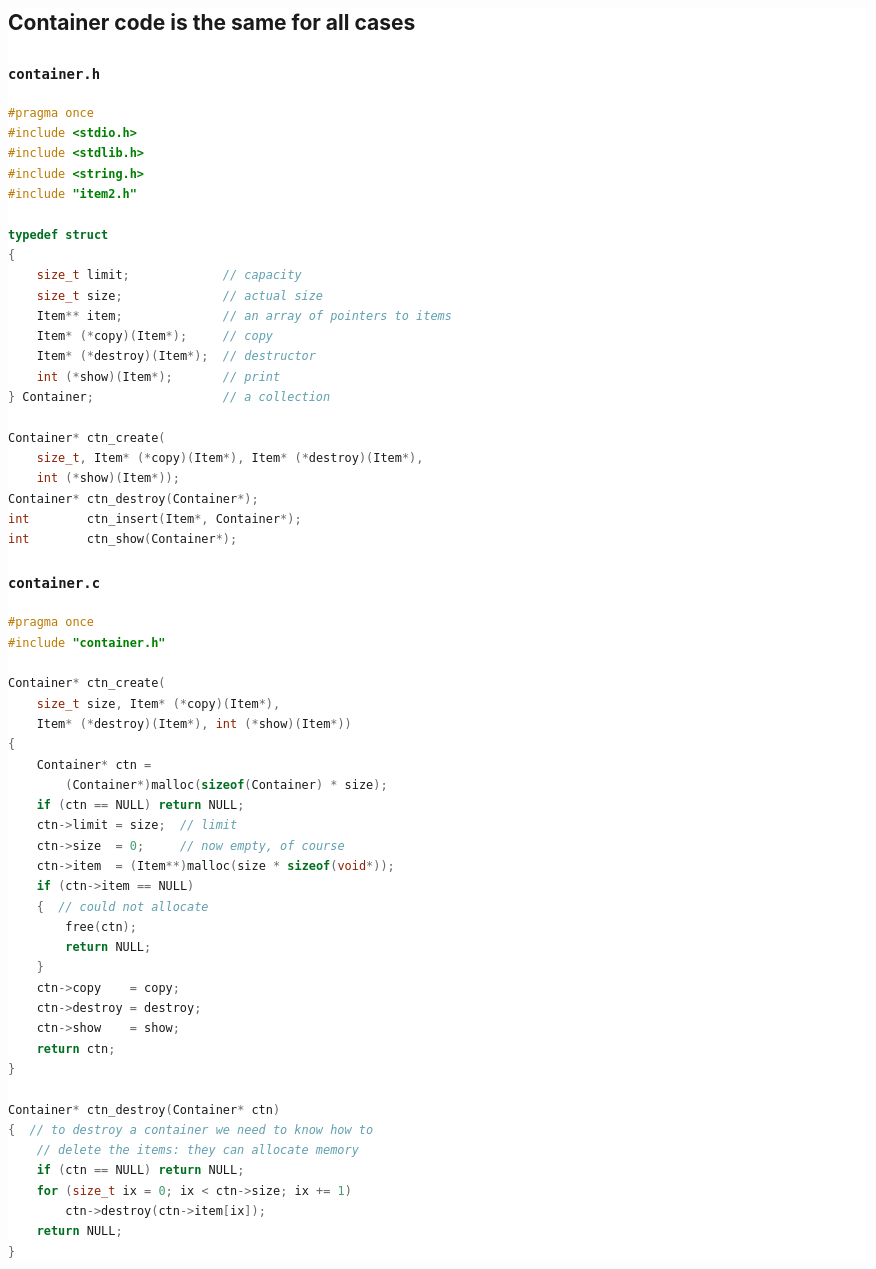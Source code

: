 ## Container code is the same for all cases ##    
### `container.h` ###    
```C
#pragma once
#include <stdio.h>
#include <stdlib.h>
#include <string.h>
#include "item2.h"

typedef struct
{
    size_t limit;             // capacity
    size_t size;              // actual size
    Item** item;              // an array of pointers to items
    Item* (*copy)(Item*);     // copy
    Item* (*destroy)(Item*);  // destructor
    int (*show)(Item*);       // print
} Container;                  // a collection

Container* ctn_create(
    size_t, Item* (*copy)(Item*), Item* (*destroy)(Item*),
    int (*show)(Item*));
Container* ctn_destroy(Container*);
int        ctn_insert(Item*, Container*);
int        ctn_show(Container*);
```

### `container.c` ###    

```C
#pragma once
#include "container.h"

Container* ctn_create(
    size_t size, Item* (*copy)(Item*),
    Item* (*destroy)(Item*), int (*show)(Item*))
{
    Container* ctn =
        (Container*)malloc(sizeof(Container) * size);
    if (ctn == NULL) return NULL;
    ctn->limit = size;  // limit
    ctn->size  = 0;     // now empty, of course
    ctn->item  = (Item**)malloc(size * sizeof(void*));
    if (ctn->item == NULL)
    {  // could not allocate
        free(ctn);
        return NULL;
    }
    ctn->copy    = copy;
    ctn->destroy = destroy;
    ctn->show    = show;
    return ctn;
}

Container* ctn_destroy(Container* ctn)
{  // to destroy a container we need to know how to
    // delete the items: they can allocate memory
    if (ctn == NULL) return NULL;
    for (size_t ix = 0; ix < ctn->size; ix += 1)
        ctn->destroy(ctn->item[ix]);
    return NULL;
}

```